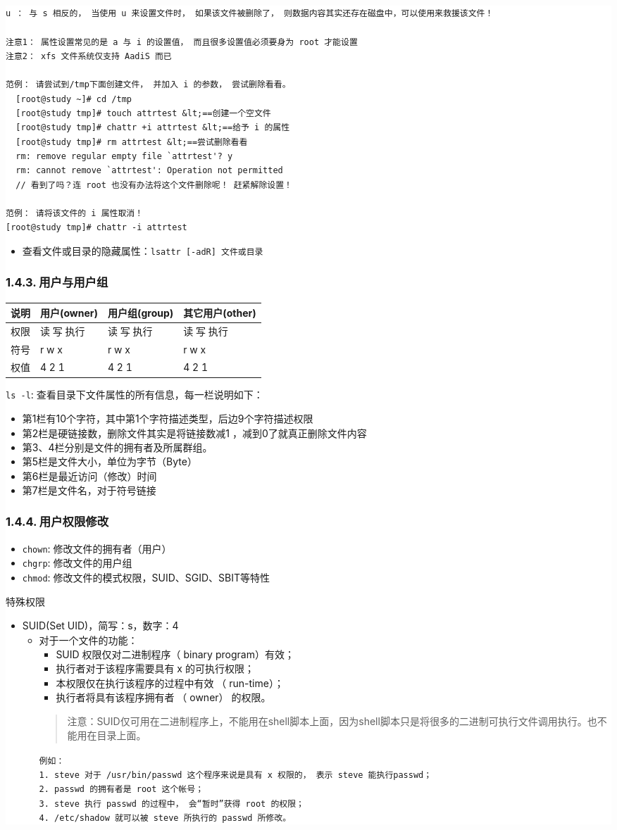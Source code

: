   ```
  u ： 与 s 相反的， 当使用 u 来设置文件时， 如果该文件被删除了， 则数据内容其实还存在磁盘中，可以使用来救援该文件！

  注意1： 属性设置常见的是 a 与 i 的设置值， 而且很多设置值必须要身为 root 才能设置
  注意2： xfs 文件系统仅支持 AadiS 而已
  
  范例： 请尝试到/tmp下面创建文件， 并加入 i 的参数， 尝试删除看看。
    [root@study ~]# cd /tmp
    [root@study tmp]# touch attrtest &lt;==创建一个空文件
    [root@study tmp]# chattr +i attrtest &lt;==给予 i 的属性
    [root@study tmp]# rm attrtest &lt;==尝试删除看看
    rm: remove regular empty file `attrtest'? y
    rm: cannot remove `attrtest': Operation not permitted
    // 看到了吗？连 root 也没有办法将这个文件删除呢！ 赶紧解除设置！

  范例： 请将该文件的 i 属性取消！
  [root@study tmp]# chattr -i attrtest

  ```

- 查看文件或目录的隐藏属性：`lsattr [-adR] 文件或目录`

### 1.4.3. 用户与用户组
说明 | 用户(owner) | 用户组(group) | 其它用户(other)
--- | --- | --- |---
权限 | 读  写  执行 | 读  写  执行| 读  写  执行
符号 | r  w  x | r  w  x | r  w  x
权值 | 4 2 1 | 4 2 1 | 4 2 1 


`ls -l`: 查看目录下文件属性的所有信息，每一栏说明如下：
  - 第1栏有10个字符，其中第1个字符描述类型，后边9个字符描述权限
  - 第2栏是硬链接数，删除文件其实是将链接数减1 ，减到0了就真正删除文件内容
  - 第3、4栏分别是文件的拥有者及所属群组。
  - 第5栏是文件大小，单位为字节（Byte）
  - 第6栏是最近访问（修改）时间
  - 第7栏是文件名，对于符号链接


### 1.4.4. 用户权限修改
- `chown`: 修改文件的拥有者（用户）
- `chgrp`: 修改文件的用户组
- `chmod`: 修改文件的模式权限，SUID、SGID、SBIT等特性

特殊权限
- SUID(Set UID)，简写：s，数字：4
  - 对于一个文件的功能：
    - SUID 权限仅对二进制程序（ binary program）有效；
    - 执行者对于该程序需要具有 x 的可执行权限；
    - 本权限仅在执行该程序的过程中有效 （ run-time）；
    - 执行者将具有该程序拥有者 （ owner） 的权限。
    > 注意：SUID仅可用在二进制程序上，不能用在shell脚本上面，因为shell脚本只是将很多的二进制可执行文件调用执行。也不能用在目录上面。
    ```
    例如：
    1. steve 对于 /usr/bin/passwd 这个程序来说是具有 x 权限的， 表示 steve 能执行passwd；
    2. passwd 的拥有者是 root 这个帐号；
    3. steve 执行 passwd 的过程中， 会“暂时”获得 root 的权限；
    4. /etc/shadow 就可以被 steve 所执行的 passwd 所修改。
